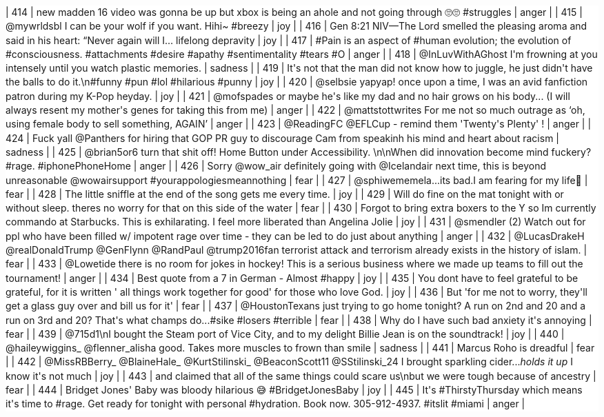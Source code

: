 |          414 | new madden 16 video was gonna be up but xbox is being an ahole and not going through 🙄🙄 #struggles                                                          | anger   |
|          415 | @mywrldsbl I can be your wolf if you want. Hihi~ #breezy                                                                                                      | joy     |
|          416 | Gen 8:21 NIV—The Lord smelled the pleasing aroma and said in his heart: “Never again will I… lifelong depravity                                               | joy     |
|          417 | #Pain is an aspect of #human evolution; the evolution of #consciousness. #attachments #desire #apathy #sentimentality #tears   #O                             | anger   |
|          418 | @InLuvWithAGhost I'm frowning at you intensely until you watch plastic memories.                                                                              | sadness |
|          419 | It's not that the man did not know how to juggle, he just didn't have the balls to do it.\n#funny #pun #lol #hilarious #punny                                 | joy     |
|          420 | @selbsie yapyap! once upon a time, I was an avid fanfiction patron during my K-Pop heyday.                                                                    | joy     |
|          421 | @mofspades or maybe he's like my dad and no hair grows on his body... (I will always resent my mother's genes for taking this from me)                        | anger   |
|          422 | @mattstottwrites For me not so much outrage as ‘oh, using female body to sell something, AGAIN’                                                               | anger   |
|          423 | @ReadingFC @EFLCup - remind them 'Twenty's Plenty' !                                                                                                          | anger   |
|          424 | Fuck yall @Panthers for hiring that GOP PR guy to discourage Cam from speakinh his mind and heart about racism                                                | sadness |
|          425 | @brian5or6 turn that shit off!   Home Button under Accessibility. \n\nWhen did innovation become mind fuckery?   #rage. #iphonePhoneHome                      | anger   |
|          426 | Sorry @wow_air definitely going with @Icelandair next time, this is beyond unreasonable @wowairsupport  #yourappologiesmeannothing                            | fear    |
|          427 | @sphiwememela...its bad.I am fearing for my life🙏                                                                                                            | fear    |
|          428 | The little sniffle at the end of the song gets me every time.                                                                                                 | joy     |
|          429 | Will do fine on the mat tonight with or without sleep. theres no worry for that on this side of the water                                                     | fear    |
|          430 | Forgot to bring extra boxers to the Y so Im currently commando at Starbucks. This is exhilarating. I feel more liberated than Angelina Jolie                  | joy     |
|          431 | @smendler (2)  Watch out for ppl who have been filled w/ impotent rage over time - they can be led to do just about anything                                  | anger   |
|          432 | @LucasDrakeH @realDonaldTrump @GenFlynn @RandPaul @trump2016fan terrorist attack and terrorism already exists in the history of islam.                        | fear    |
|          433 | @Lowetide there is no room for jokes in hockey! This is a serious business where we made up teams to fill out the tournament!                                 | anger   |
|          434 | Best quote from a 7 in German - Almost #happy                                                                                                                 | joy     |
|          435 | You dont have to feel grateful to be grateful, for it is written  ' all things work together for good'  for those who love God.                               | joy     |
|          436 | But 'for me not to worry, they'll get a glass guy over and bill us for it'                                                                                    | fear    |
|          437 | @HoustonTexans just trying to go home tonight? A run on 2nd and 20 and a run on 3rd and 20? That's what champs do...#sike #losers #terrible                   | fear    |
|          438 | Why do I have such bad anxiety it's annoying                                                                                                                  | fear    |
|          439 | @715d1\nI bought the Steam port of Vice City, and to my delight Billie Jean is on the soundtrack!                                                             | joy     |
|          440 | @haileywiggins_ @flenner_alisha good. Takes more muscles to frown than smile                                                                                  | sadness |
|          441 | Marcus Roho is dreadful                                                                                                                                       | fear    |
|          442 | @MissRBBerry_ @BlaineHale_ @KurtStilinski_ @BeaconScott11 @SStilinski_24 I brought sparkling cider...*holds it up* I know it's not much                       | joy     |
|          443 | and claimed that all of the same things could scare us\nbut we were tough because of ancestry                                                                 | fear    |
|          444 | Bridget Jones' Baby was bloody hilarious 😅 #BridgetJonesBaby                                                                                                 | joy     |
|          445 | It's #ThirstyThursday which means it's time to #rage. Get ready for tonight with personal #hydration. Book now. 305-912-4937. #itslit #miami                  | anger   |